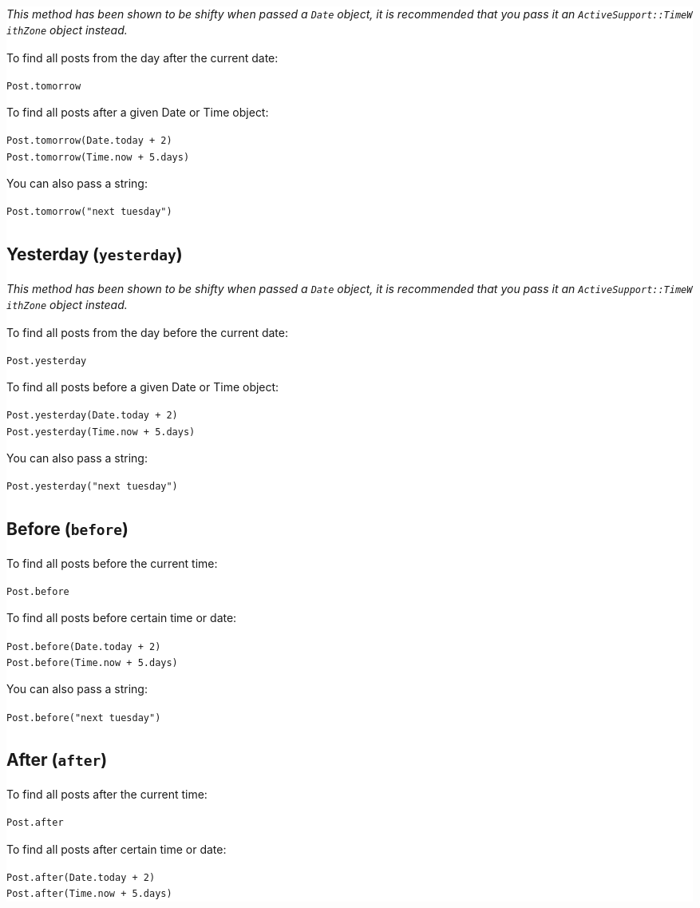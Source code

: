 *This method has been shown to be shifty when passed a `Date` object, it is recommended that you pass it an `ActiveSupport::TimeWithZone` object instead.*

To find all posts from the day after the current date:

    Post.tomorrow

To find all posts after a given Date or Time object:

    Post.tomorrow(Date.today + 2)
    Post.tomorrow(Time.now + 5.days)

You can also pass a string:

    Post.tomorrow("next tuesday")

## Yesterday (`yesterday`)

*This method has been shown to be shifty when passed a `Date` object, it is recommended that you pass it an `ActiveSupport::TimeWithZone` object instead.*

To find all posts from the day before the current date:

    Post.yesterday

To find all posts before a given Date or Time object:

    Post.yesterday(Date.today + 2)
    Post.yesterday(Time.now + 5.days)

You can also pass a string:

    Post.yesterday("next tuesday")

## Before (`before`)

To find all posts before the current time:

    Post.before

To find all posts before certain time or date:

    Post.before(Date.today + 2)
    Post.before(Time.now + 5.days)

You can also pass a string:

    Post.before("next tuesday")

## After (`after`)

To find all posts after the current time:

    Post.after

To find all posts after certain time or date:

    Post.after(Date.today + 2)
    Post.after(Time.now + 5.days)
